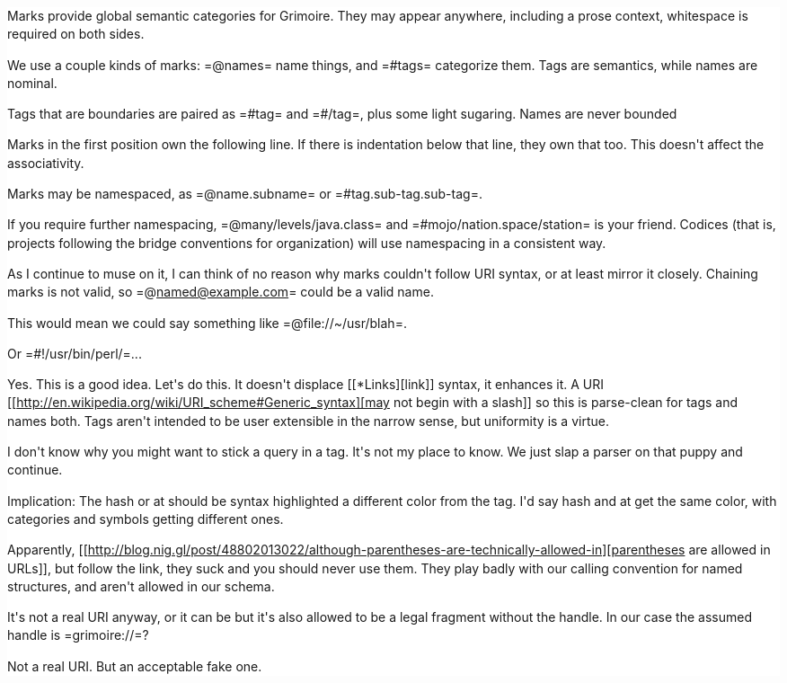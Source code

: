Marks provide global semantic categories for Grimoire. They may appear
anywhere, including a prose context, whitespace is required on both sides.


We use  a couple kinds  of marks:  =@names= name things,  and =#tags=
categorize them. Tags are semantics, while names are nominal. 


Tags that  are boundaries are  paired as  =#tag= and =#/tag=,  plus some
light sugaring. Names are never bounded


Marks in the first position own the following line. If there is indentation
below that line, they own that too. This doesn't affect the associativity.


Marks may be namespaced, as =@name.subname= or =#tag.sub-tag.sub-tag=.


If  you  require   further  namespacing,  =@many/levels/java.class=  and
=#mojo/nation.space/station=  is your  friend. Codices (that is, projects
following the bridge conventions for organization) will use namespacing
in a consistent way. 


As I continue to muse on it, I  can think of no reason why marks couldn't follow
URI syntax,  or at  least mirror  it closely.  Chaining marks  is not  valid, so
=@named@example.com= could be a valid name. 


This would mean we could say something like =@file://~/usr/blah=.


Or =#!/usr/bin/perl/=...


Yes. This  is a good idea.  Let's do this.  It doesn't displace [[*Links][link]]  syntax, it
enhances it. A  URI [[http://en.wikipedia.org/wiki/URI_scheme#Generic_syntax][may not begin with  a slash]] so this is  parse-clean for tags
and names both. Tags aren't intended to  be user extensible in the narrow sense,
but uniformity is a virtue.


I don't know why you might want to stick a query in a tag. It's not my
place to know. We just slap a parser on that puppy and continue.


Implication: The hash or at should be syntax highlighted a different color
from the tag. I'd say hash and at get the same color, with categories and
symbols getting different ones.


Apparently, [[http://blog.nig.gl/post/48802013022/although-parentheses-are-technically-allowed-in][parentheses are allowed in URLs]], but follow the link, they
suck and you should never use them. They play badly with our calling
convention for named structures, and aren't allowed in our schema.


It's not a real URI anyway, or it can be but it's also allowed to be a legal
fragment without the handle. In our case the assumed handle is =grimoire://=?


Not a real URI. But an acceptable fake one.
